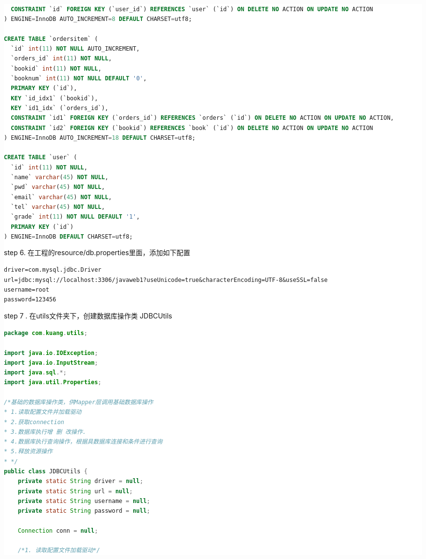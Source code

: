 ```sql
  CONSTRAINT `id` FOREIGN KEY (`user_id`) REFERENCES `user` (`id`) ON DELETE NO ACTION ON UPDATE NO ACTION
) ENGINE=InnoDB AUTO_INCREMENT=8 DEFAULT CHARSET=utf8;

CREATE TABLE `ordersitem` (
  `id` int(11) NOT NULL AUTO_INCREMENT,
  `orders_id` int(11) NOT NULL,
  `bookid` int(11) NOT NULL,
  `booknum` int(11) NOT NULL DEFAULT '0',
  PRIMARY KEY (`id`),
  KEY `id_idx1` (`bookid`),
  KEY `id1_idx` (`orders_id`),
  CONSTRAINT `id1` FOREIGN KEY (`orders_id`) REFERENCES `orders` (`id`) ON DELETE NO ACTION ON UPDATE NO ACTION,
  CONSTRAINT `id2` FOREIGN KEY (`bookid`) REFERENCES `book` (`id`) ON DELETE NO ACTION ON UPDATE NO ACTION
) ENGINE=InnoDB AUTO_INCREMENT=18 DEFAULT CHARSET=utf8;

CREATE TABLE `user` (
  `id` int(11) NOT NULL,
  `name` varchar(45) NOT NULL,
  `pwd` varchar(45) NOT NULL,
  `email` varchar(45) NOT NULL,
  `tel` varchar(45) NOT NULL,
  `grade` int(11) NOT NULL DEFAULT '1',
  PRIMARY KEY (`id`)
) ENGINE=InnoDB DEFAULT CHARSET=utf8;

```

step 6. 在工程的resource/db.properties里面，添加如下配置

```properties
driver=com.mysql.jdbc.Driver
url=jdbc:mysql://localhost:3306/javaweb1?useUnicode=true&characterEncoding=UTF-8&useSSL=false
username=root
password=123456
```

step 7 . 在utils文件夹下，创建数据库操作类 JDBCUtils

```java
package com.kuang.utils;

import java.io.IOException;
import java.io.InputStream;
import java.sql.*;
import java.util.Properties;

/*基础的数据库操作类，供Mapper层调用基础数据库操作
* 1.读取配置文件并加载驱动
* 2.获取connection
* 3.数据库执行增 删 改操作.
* 4.数据库执行查询操作，根据具数据库连接和条件进行查询
* 5.释放资源操作
* */
public class JDBCUtils {
    private static String driver = null;
    private static String url = null;
    private static String username = null;
    private static String password = null;

    Connection conn = null;

    /*1. 读取配置文件加载驱动*/
```